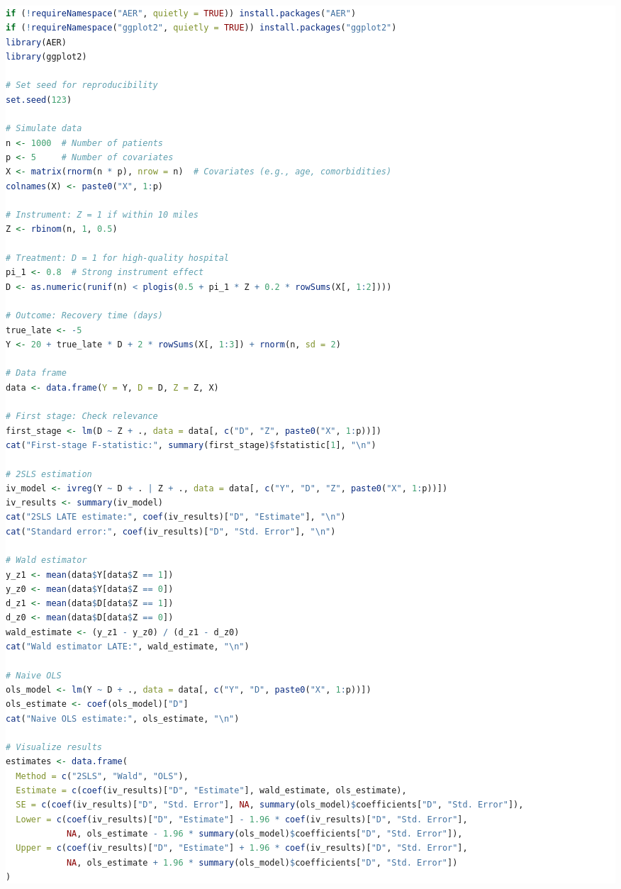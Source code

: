 ```r
if (!requireNamespace("AER", quietly = TRUE)) install.packages("AER")
if (!requireNamespace("ggplot2", quietly = TRUE)) install.packages("ggplot2")
library(AER)
library(ggplot2)

# Set seed for reproducibility
set.seed(123)

# Simulate data
n <- 1000  # Number of patients
p <- 5     # Number of covariates
X <- matrix(rnorm(n * p), nrow = n)  # Covariates (e.g., age, comorbidities)
colnames(X) <- paste0("X", 1:p)

# Instrument: Z = 1 if within 10 miles
Z <- rbinom(n, 1, 0.5)

# Treatment: D = 1 for high-quality hospital
pi_1 <- 0.8  # Strong instrument effect
D <- as.numeric(runif(n) < plogis(0.5 + pi_1 * Z + 0.2 * rowSums(X[, 1:2])))

# Outcome: Recovery time (days)
true_late <- -5
Y <- 20 + true_late * D + 2 * rowSums(X[, 1:3]) + rnorm(n, sd = 2)

# Data frame
data <- data.frame(Y = Y, D = D, Z = Z, X)

# First stage: Check relevance
first_stage <- lm(D ~ Z + ., data = data[, c("D", "Z", paste0("X", 1:p))])
cat("First-stage F-statistic:", summary(first_stage)$fstatistic[1], "\n")

# 2SLS estimation
iv_model <- ivreg(Y ~ D + . | Z + ., data = data[, c("Y", "D", "Z", paste0("X", 1:p))])
iv_results <- summary(iv_model)
cat("2SLS LATE estimate:", coef(iv_results)["D", "Estimate"], "\n")
cat("Standard error:", coef(iv_results)["D", "Std. Error"], "\n")

# Wald estimator
y_z1 <- mean(data$Y[data$Z == 1])
y_z0 <- mean(data$Y[data$Z == 0])
d_z1 <- mean(data$D[data$Z == 1])
d_z0 <- mean(data$D[data$Z == 0])
wald_estimate <- (y_z1 - y_z0) / (d_z1 - d_z0)
cat("Wald estimator LATE:", wald_estimate, "\n")

# Naive OLS
ols_model <- lm(Y ~ D + ., data = data[, c("Y", "D", paste0("X", 1:p))])
ols_estimate <- coef(ols_model)["D"]
cat("Naive OLS estimate:", ols_estimate, "\n")

# Visualize results
estimates <- data.frame(
  Method = c("2SLS", "Wald", "OLS"),
  Estimate = c(coef(iv_results)["D", "Estimate"], wald_estimate, ols_estimate),
  SE = c(coef(iv_results)["D", "Std. Error"], NA, summary(ols_model)$coefficients["D", "Std. Error"]),
  Lower = c(coef(iv_results)["D", "Estimate"] - 1.96 * coef(iv_results)["D", "Std. Error"],
            NA, ols_estimate - 1.96 * summary(ols_model)$coefficients["D", "Std. Error"]),
  Upper = c(coef(iv_results)["D", "Estimate"] + 1.96 * coef(iv_results)["D", "Std. Error"],
            NA, ols_estimate + 1.96 * summary(ols_model)$coefficients["D", "Std. Error"])
)

```